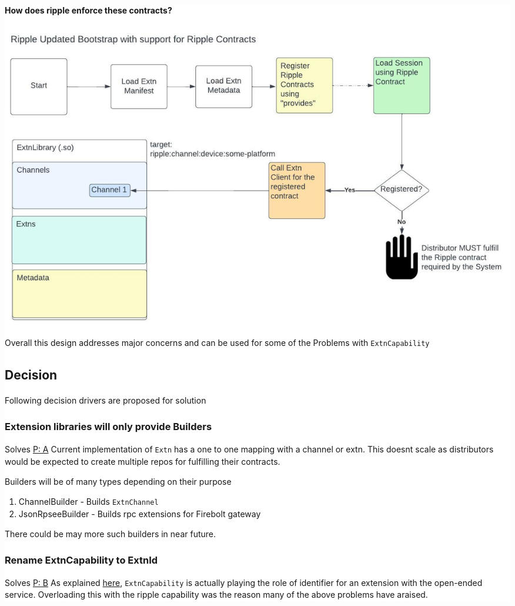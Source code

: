#### How does ripple enforce these contracts?
![Removing Device Channel](./images/A2_2.jpeg)

Overall this design addresses major concerns and can be used for some of the Problems with `ExtnCapability`

## Decision

Following decision drivers are proposed for solution

### Extension libraries will only provide Builders
Solves [P: A](#p-a)
Current implementation of `Extn` has a one to one mapping with a channel or extn. This doesnt scale as distributors would be expected to create multiple repos for fulfilling their contracts.

Builders will be of many types depending on their purpose
1. ChannelBuilder - Builds `ExtnChannel`
2. JsonRpseeBuilder - Builds rpc extensions for Firebolt gateway

There could be may more such builders in near future.

### Rename ExtnCapability to ExtnId
Solves [P: B](#p-b)
As explained [here](#difference-between-extncapability-and-ripplecontract), `ExtnCapability` is actually playing the role of identifier for an extension with the open-ended service. Overloading this with the ripple capability was the reason many of the above problems have araised.
